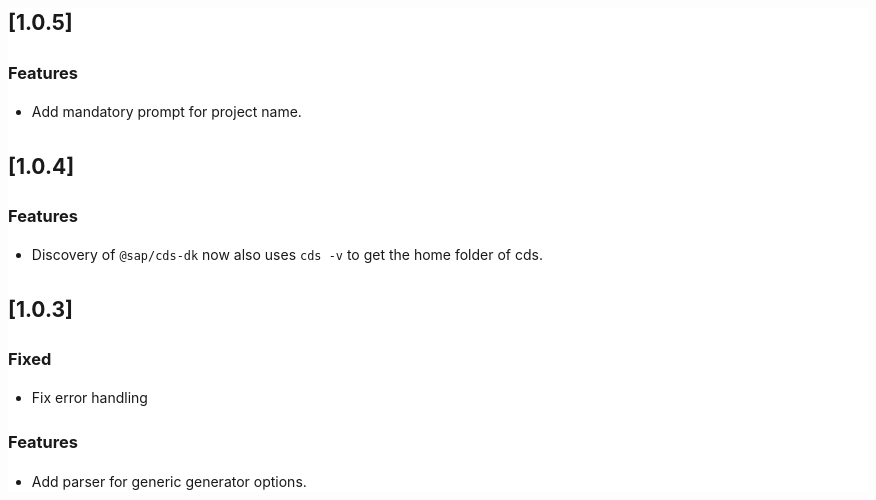 ## [1.0.5]

### Features
- Add mandatory prompt for project name.

## [1.0.4]

### Features
- Discovery of `@sap/cds-dk` now also uses `cds -v` to get the home folder of cds.

## [1.0.3]

### Fixed
- Fix error handling

### Features
- Add parser for generic generator options.
